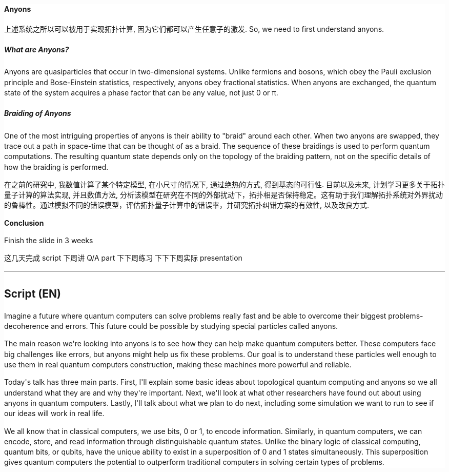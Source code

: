 #### Anyons

上述系统之所以可以被用于实现拓扑计算, 因为它们都可以产生任意子的激发. So, we need to first understand anyons.

##### What are Anyons?

Anyons are quasiparticles that occur in two-dimensional systems. Unlike fermions and bosons, which obey the Pauli exclusion principle and Bose-Einstein statistics, respectively, anyons obey fractional statistics. When anyons are exchanged, the quantum state of the system acquires a phase factor that can be any value, not just 0 or π.

##### Braiding of Anyons

One of the most intriguing properties of anyons is their ability to "braid" around each other. When two anyons are swapped, they trace out a path in space-time that can be thought of as a braid. The sequence of these braidings is used to perform quantum computations. The resulting quantum state depends only on the topology of the braiding pattern, not on the specific details of how the braiding is performed.


在之前的研究中, 我数值计算了某个特定模型, 在小尺寸的情况下, 通过绝热的方式, 得到基态的可行性. 目前以及未来, 计划学习更多关于拓扑量子计算的算法实现, 并且数值方法, 分析该模型在研究在不同的外部扰动下，拓扑相是否保持稳定。这有助于我们理解拓扑系统对外界扰动的鲁棒性。通过模拟不同的错误模型，评估拓扑量子计算中的错误率，并研究拓扑纠错方案的有效性, 以及改良方式.


**Conclusion**



Finish the slide in 3 weeks


这几天完成 script
下周讲 Q/A part
下下周练习
下下下周实际 presentation


---

## Script (EN)

Imagine a future where quantum computers can solve problems really fast and be able to overcome their biggest problems-decoherence and errors. This future could be possible by studying special particles called anyons.

The main reason we're looking into anyons is to see how they can help make quantum computers better. These computers face big challenges like errors, but anyons might help us fix these problems. Our goal is to understand these particles well enough to use them in real quantum computers construction, making these machines more powerful and reliable.

Today's talk has three main parts. First, I'll explain some basic ideas about topological quantum computing and anyons so we all understand what they are and why they're important. Next, we'll look at what other researchers have found out about using anyons in quantum computers. Lastly, I'll talk about what we plan to do next, including some simulation we want to run to see if our ideas will work in real life.


We all know that in classical computers, we use bits, 0 or 1, to encode information. Similarly, in quantum computers, we can encode, store, and read information through distinguishable quantum states. Unlike the binary logic of classical computing, quantum bits, or qubits, have the unique ability to exist in a superposition of 0 and 1 states simultaneously. This superposition gives quantum computers the potential to outperform traditional computers in solving certain types of problems.
